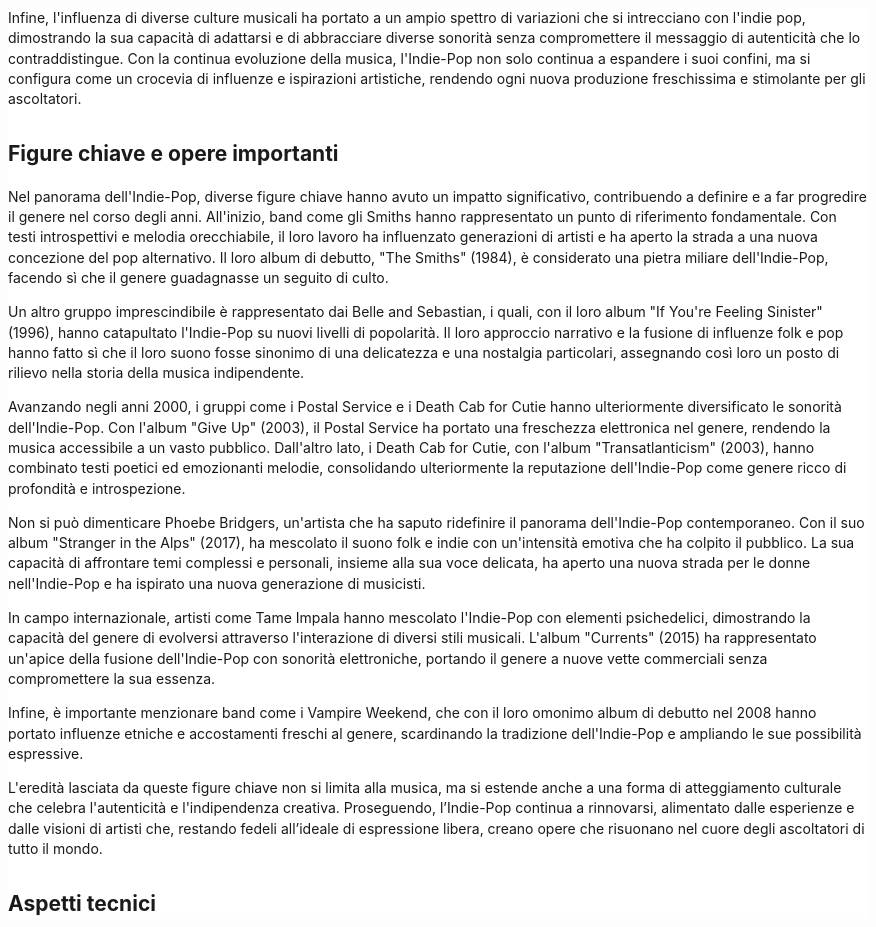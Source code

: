 Infine, l'influenza di diverse culture musicali ha portato a un ampio spettro di variazioni che si intrecciano con l'indie pop, dimostrando la sua capacità di adattarsi e di abbracciare diverse sonorità senza compromettere il messaggio di autenticità che lo contraddistingue. Con la continua evoluzione della musica, l'Indie-Pop non solo continua a espandere i suoi confini, ma si configura come un crocevia di influenze e ispirazioni artistiche, rendendo ogni nuova produzione freschissima e stimolante per gli ascoltatori.


## Figure chiave e opere importanti


Nel panorama dell'Indie-Pop, diverse figure chiave hanno avuto un impatto significativo, contribuendo a definire e a far progredire il genere nel corso degli anni. All'inizio, band come gli Smiths hanno rappresentato un punto di riferimento fondamentale. Con testi introspettivi e melodia orecchiabile, il loro lavoro ha influenzato generazioni di artisti e ha aperto la strada a una nuova concezione del pop alternativo. Il loro album di debutto, "The Smiths" (1984), è considerato una pietra miliare dell'Indie-Pop, facendo sì che il genere guadagnasse un seguito di culto.

Un altro gruppo imprescindibile è rappresentato dai Belle and Sebastian, i quali, con il loro album "If You're Feeling Sinister" (1996), hanno catapultato l'Indie-Pop su nuovi livelli di popolarità. Il loro approccio narrativo e la fusione di influenze folk e pop hanno fatto sì che il loro suono fosse sinonimo di una delicatezza e una nostalgia particolari, assegnando così loro un posto di rilievo nella storia della musica indipendente.

Avanzando negli anni 2000, i gruppi come i Postal Service e i Death Cab for Cutie hanno ulteriormente diversificato le sonorità dell'Indie-Pop. Con l'album "Give Up" (2003), il Postal Service ha portato una freschezza elettronica nel genere, rendendo la musica accessibile a un vasto pubblico. Dall'altro lato, i Death Cab for Cutie, con l'album "Transatlanticism" (2003), hanno combinato testi poetici ed emozionanti melodie, consolidando ulteriormente la reputazione dell'Indie-Pop come genere ricco di profondità e introspezione.

Non si può dimenticare Phoebe Bridgers, un'artista che ha saputo ridefinire il panorama dell'Indie-Pop contemporaneo. Con il suo album "Stranger in the Alps" (2017), ha mescolato il suono folk e indie con un'intensità emotiva che ha colpito il pubblico. La sua capacità di affrontare temi complessi e personali, insieme alla sua voce delicata, ha aperto una nuova strada per le donne nell'Indie-Pop e ha ispirato una nuova generazione di musicisti.

In campo internazionale, artisti come Tame Impala hanno mescolato l'Indie-Pop con elementi psichedelici, dimostrando la capacità del genere di evolversi attraverso l'interazione di diversi stili musicali. L'album "Currents" (2015) ha rappresentato un'apice della fusione dell'Indie-Pop con sonorità elettroniche, portando il genere a nuove vette commerciali senza compromettere la sua essenza.

Infine, è importante menzionare band come i Vampire Weekend, che con il loro omonimo album di debutto nel 2008 hanno portato influenze etniche e accostamenti freschi al genere, scardinando la tradizione dell'Indie-Pop e ampliando le sue possibilità espressive.

L'eredità lasciata da queste figure chiave non si limita alla musica, ma si estende anche a una forma di atteggiamento culturale che celebra l'autenticità e l'indipendenza creativa. Proseguendo, l’Indie-Pop continua a rinnovarsi, alimentato dalle esperienze e dalle visioni di artisti che, restando fedeli all’ideale di espressione libera, creano opere che risuonano nel cuore degli ascoltatori di tutto il mondo.


## Aspetti tecnici
